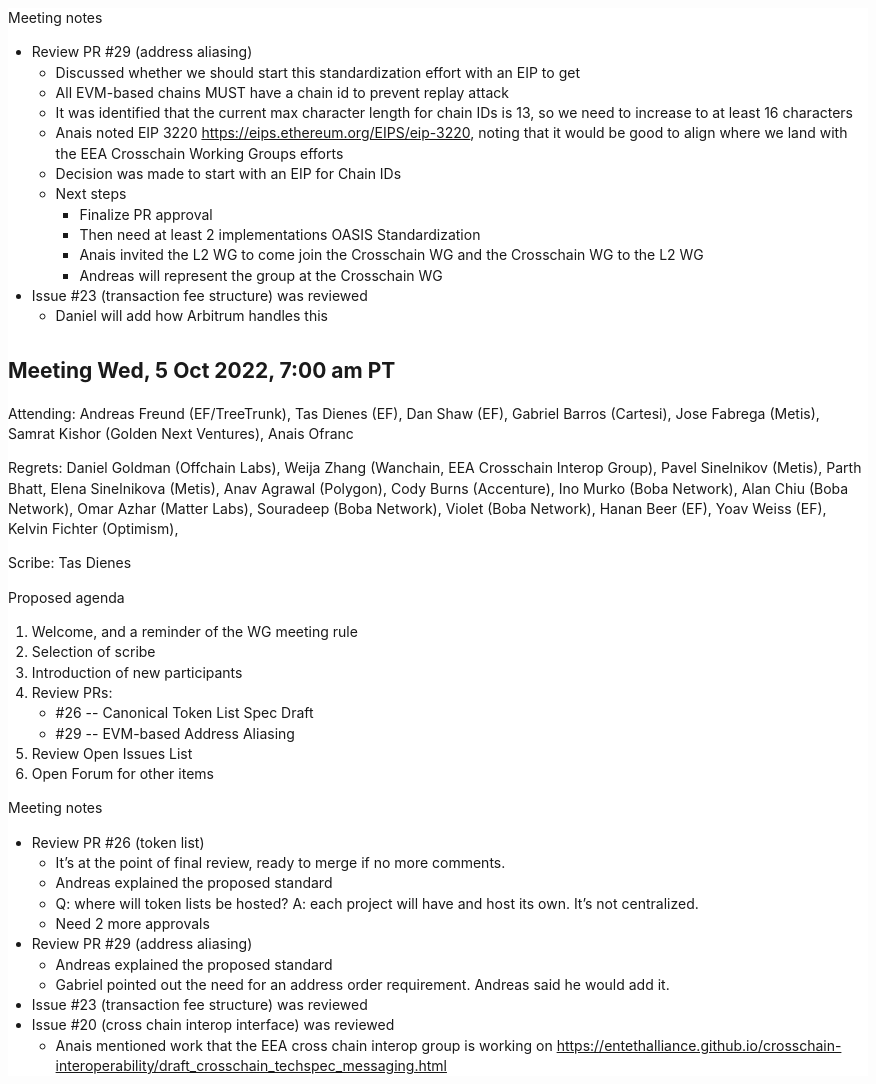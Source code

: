 Meeting notes
+ Review PR #29 (address aliasing)
  - Discussed whether we should start this standardization effort with an EIP to get 
  - All EVM-based chains MUST have a chain id to prevent replay attack
  - It was identified that the current max character length for chain IDs is 13, so we need to increase to at least 16 characters
  - Anais noted EIP 3220 https://eips.ethereum.org/EIPS/eip-3220, noting that it would be good to align where we land with the EEA Crosschain Working Groups efforts
  - Decision was made to start with an EIP for Chain IDs
  - Next steps
    * Finalize PR approval
    * Then need at least 2 implementations
OASIS Standardization
    * Anais invited the L2 WG to come join the Crosschain WG and the Crosschain WG to the L2 WG
    * Andreas will represent the group at the Crosschain WG 
+ Issue #23 (transaction fee structure) was reviewed
  - Daniel will add how Arbitrum handles this


## Meeting Wed, 5 Oct 2022, 7:00 am PT

Attending: Andreas Freund (EF/TreeTrunk), Tas Dienes (EF), Dan Shaw (EF), Gabriel Barros (Cartesi), Jose Fabrega (Metis), Samrat Kishor (Golden Next Ventures), Anais Ofranc 

Regrets: Daniel Goldman (Offchain Labs), Weija Zhang (Wanchain, EEA Crosschain Interop Group), Pavel Sinelnikov (Metis), Parth Bhatt, Elena Sinelnikova (Metis), Anav Agrawal (Polygon), Cody Burns (Accenture), Ino Murko (Boba Network), Alan Chiu (Boba Network), Omar Azhar (Matter Labs), Souradeep (Boba Network), Violet (Boba Network), Hanan Beer (EF), Yoav Weiss (EF), Kelvin Fichter (Optimism), 

Scribe: Tas Dienes

Proposed agenda
1. Welcome, and a reminder of the WG meeting rule
2. Selection of scribe
3. Introduction of new participants
4. Review PRs: 
    - #26 -- Canonical Token List Spec Draft
    - #29 -- EVM-based Address Aliasing
5. Review Open Issues List
6. Open Forum for other items

Meeting notes

* Review PR #26 (token list)
  - It’s at the point of final review, ready to merge if no more comments. 
  - Andreas explained the proposed standard
  - Q: where will token lists be hosted? A: each project will have and host its own.  It’s not centralized.
  - Need 2 more approvals
* Review PR #29 (address aliasing)
  - Andreas explained the proposed standard
  - Gabriel pointed out the need for an address order requirement. Andreas said he would add it.
* Issue #23 (transaction fee structure) was reviewed
* Issue #20 (cross chain interop interface) was reviewed
  - Anais mentioned work that the EEA cross chain interop group is working on https://entethalliance.github.io/crosschain-interoperability/draft_crosschain_techspec_messaging.html 
